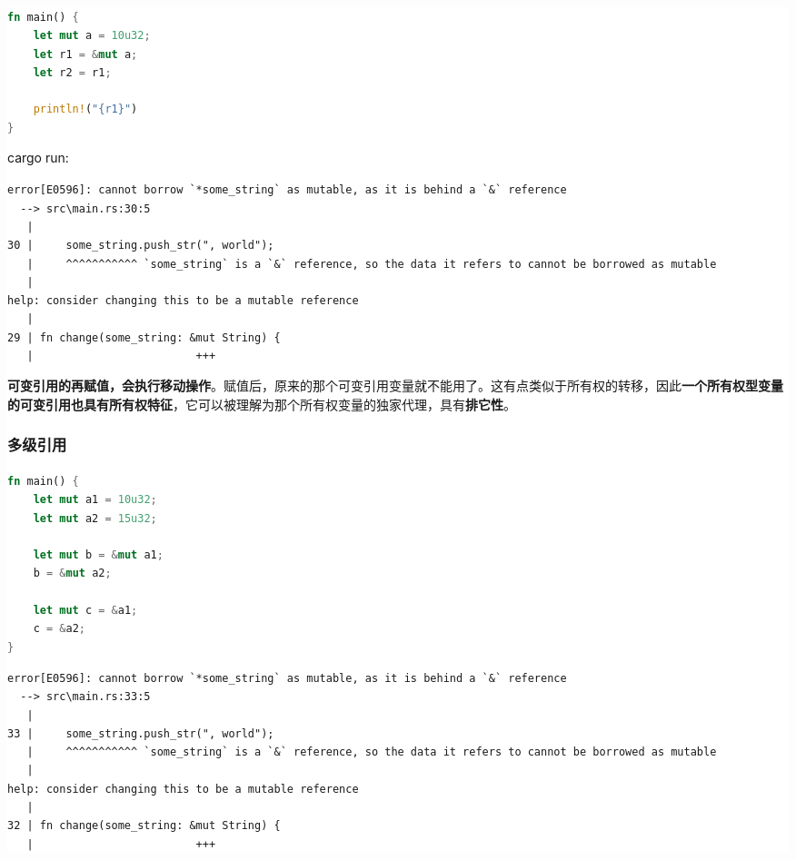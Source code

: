 ```rust
fn main() {
    let mut a = 10u32;
    let r1 = &mut a;
    let r2 = r1;
    
    println!("{r1}")
}
```
cargo run:
```text
error[E0596]: cannot borrow `*some_string` as mutable, as it is behind a `&` reference
  --> src\main.rs:30:5
   |
30 |     some_string.push_str(", world");
   |     ^^^^^^^^^^^ `some_string` is a `&` reference, so the data it refers to cannot be borrowed as mutable
   |
help: consider changing this to be a mutable reference
   |
29 | fn change(some_string: &mut String) {
   |                         +++
```

**可变引用的再赋值，会执行移动操作**。赋值后，原来的那个可变引用变量就不能用了。这有点类似于所有权的转移，因此**一个所有权型变量的可变引用也具有所有权特征**，它可以被理解为那个所有权变量的独家代理，具有**排它性**。

### 多级引用
```rust
fn main() {
    let mut a1 = 10u32;
    let mut a2 = 15u32;

    let mut b = &mut a1;
    b = &mut a2;

    let mut c = &a1;
    c = &a2;
}
```

```text
error[E0596]: cannot borrow `*some_string` as mutable, as it is behind a `&` reference
  --> src\main.rs:33:5
   |
33 |     some_string.push_str(", world");
   |     ^^^^^^^^^^^ `some_string` is a `&` reference, so the data it refers to cannot be borrowed as mutable
   |
help: consider changing this to be a mutable reference
   |
32 | fn change(some_string: &mut String) {
   |                         +++
```
